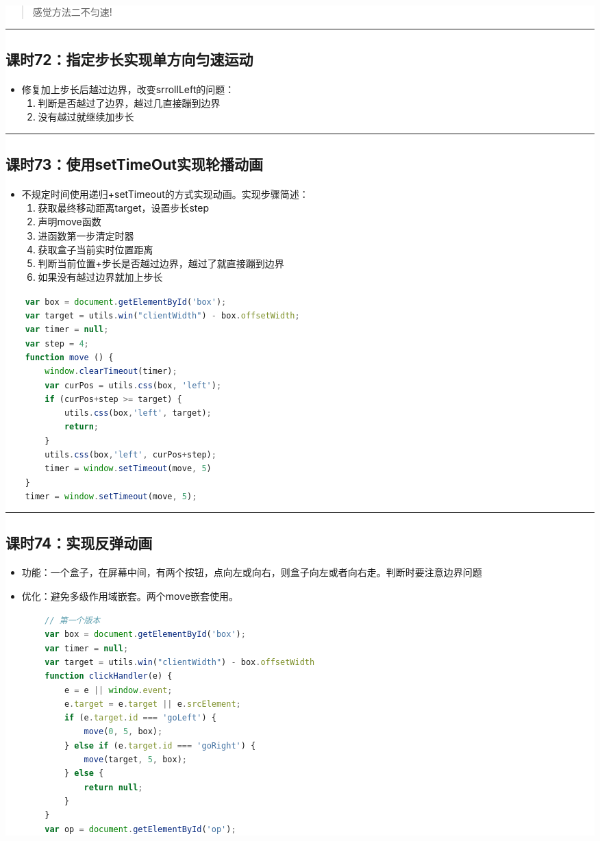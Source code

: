 > 感觉方法二不匀速!

----------


## 课时72：指定步长实现单方向匀速运动

- 修复加上步长后越过边界，改变srrollLeft的问题：
  1. 判断是否越过了边界，越过几直接蹦到边界
  2. 没有越过就继续加步长

----------

## 课时73：使用setTimeOut实现轮播动画

- 不规定时间使用递归+setTimeout的方式实现动画。实现步骤简述：
  1. 获取最终移动距离target，设置步长step
  2. 声明move函数
  3. 进函数第一步清定时器
  4. 获取盒子当前实时位置距离
  5. 判断当前位置+步长是否越过边界，越过了就直接蹦到边界
  6. 如果没有越过边界就加上步长

```javascript
    var box = document.getElementById('box');
    var target = utils.win("clientWidth") - box.offsetWidth;
    var timer = null;
    var step = 4;
    function move () {
        window.clearTimeout(timer);
        var curPos = utils.css(box, 'left');
        if (curPos+step >= target) {
            utils.css(box,'left', target);
            return;
        }
        utils.css(box,'left', curPos+step);
        timer = window.setTimeout(move, 5)
    }
    timer = window.setTimeout(move, 5);
```

----------

## 课时74：实现反弹动画

- 功能：一个盒子，在屏幕中间，有两个按钮，点向左或向右，则盒子向左或者向右走。判断时要注意边界问题

- 优化：避免多级作用域嵌套。两个move嵌套使用。

```javascript
        // 第一个版本
        var box = document.getElementById('box');
        var timer = null;
        var target = utils.win("clientWidth") - box.offsetWidth
        function clickHandler(e) {
            e = e || window.event;
            e.target = e.target || e.srcElement;
            if (e.target.id === 'goLeft') {
                move(0, 5, box);
            } else if (e.target.id === 'goRight') {
                move(target, 5, box);
            } else {
                return null;
            }
        }
        var op = document.getElementById('op');
```